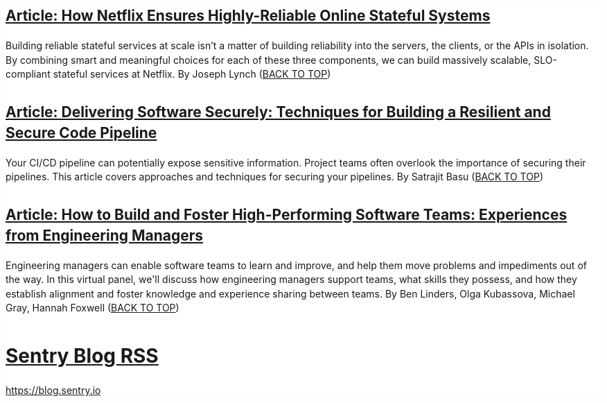 
<a name="bc1cc1160d469f1a85976f93d92ba5ea" />

## [Article: How Netflix Ensures Highly-Reliable Online Stateful Systems](https://www.infoq.com/articles/netflix-highly-reliable-stateful-systems/?utm_campaign=infoq_content&amp;utm_source=infoq&amp;utm_medium=feed&amp;utm_term=articles)


Building reliable stateful services at scale isn’t a matter of building reliability into the servers, the clients, or the APIs in isolation. By combining smart and meaningful choices for each of these three components, we can build massively scalable, SLO-compliant stateful services at Netflix. By Joseph Lynch
 ([BACK TO TOP](#toc_bc1cc1160d469f1a85976f93d92ba5ea))


<a name="f306feda8165a02b6010c04cd0778c9a" />

## [Article: Delivering Software Securely: Techniques for Building a Resilient and Secure Code Pipeline](https://www.infoq.com/articles/secure-resilient-delivery-pipelines/?utm_campaign=infoq_content&amp;utm_source=infoq&amp;utm_medium=feed&amp;utm_term=articles)


Your CI/CD pipeline can potentially expose sensitive information. Project teams often overlook the importance of securing their pipelines. This article covers approaches and techniques for securing your pipelines. By Satrajit Basu
 ([BACK TO TOP](#toc_f306feda8165a02b6010c04cd0778c9a))


<a name="4c0765655c7be0b302f32479c5b07534" />

## [Article: How to Build and Foster High-Performing Software Teams: Experiences from Engineering Managers](https://www.infoq.com/articles/virtual-panel-high-performing-software-teams/?utm_campaign=infoq_content&amp;utm_source=infoq&amp;utm_medium=feed&amp;utm_term=articles)


Engineering managers can enable software teams to learn and improve, and help them move problems and impediments out of the way. In this virtual panel, we&#39;ll discuss how engineering managers support teams, what skills they possess, and how they establish alignment and foster knowledge and experience sharing between teams. By Ben Linders, Olga Kubassova, Michael Gray, Hannah Foxwell
 ([BACK TO TOP](#toc_4c0765655c7be0b302f32479c5b07534))



<a name="a7326da097c33c31f2505c9295259b4b" />

# [Sentry Blog RSS](https://blog.sentry.io)

https://blog.sentry.io


